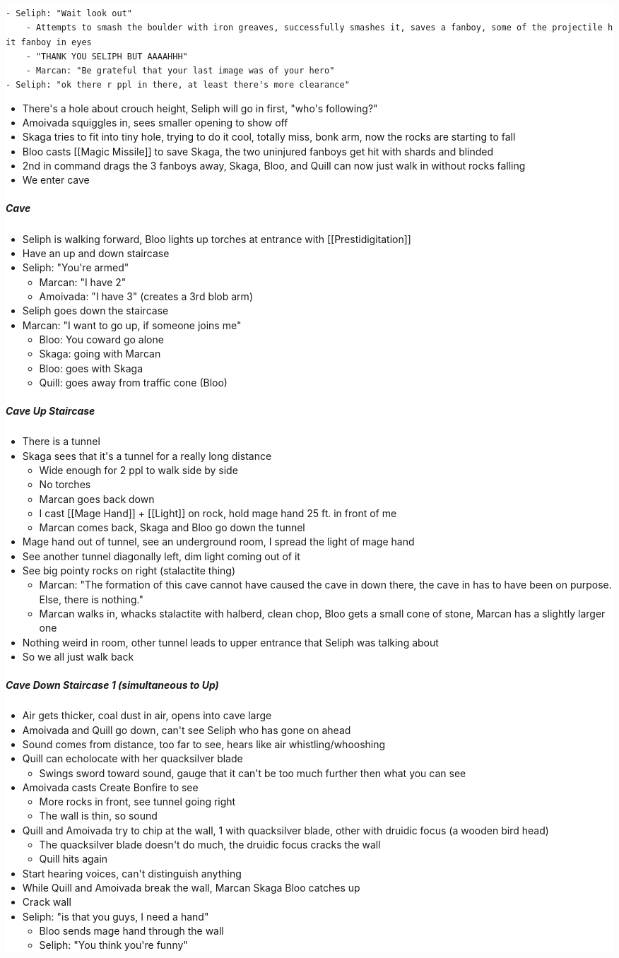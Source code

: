	- Seliph: "Wait look out"
		- Attempts to smash the boulder with iron greaves, successfully smashes it, saves a fanboy, some of the projectile hit fanboy in eyes
		- "THANK YOU SELIPH BUT AAAAHHH"
		- Marcan: "Be grateful that your last image was of your hero"
	- Seliph: "ok there r ppl in there, at least there's more clearance"
- There's a hole about crouch height, Seliph will go in first, "who's following?"
- Amoivada squiggles in, sees smaller opening to show off
- Skaga tries to fit into tiny hole, trying to do it cool, totally miss, bonk arm, now the rocks are starting to fall
- Bloo casts [[Magic Missile]] to save Skaga, the two uninjured fanboys get hit with shards and blinded
- 2nd in command drags the 3 fanboys away, Skaga, Bloo, and Quill can now just walk in without rocks falling
- We enter cave
##### Cave
- Seliph is walking forward, Bloo lights up torches at entrance with [[Prestidigitation]]
- Have an up and down staircase
- Seliph: "You're armed"
	- Marcan: "I have 2"
	- Amoivada: "I have 3" (creates a 3rd blob arm)
- Seliph goes down the staircase
- Marcan: "I want to go up, if someone joins me"
	- Bloo: You coward go alone
	- Skaga: going with Marcan
	- Bloo: goes with Skaga
	- Quill: goes away from traffic cone (Bloo)
##### Cave Up Staircase
- There is a tunnel
- Skaga sees that it's a tunnel for a really long distance
	- Wide enough for 2 ppl to walk side by side
	- No torches
	- Marcan goes back down
	- I cast [[Mage Hand]] + [[Light]] on rock, hold mage hand 25 ft. in front of me
	- Marcan comes back, Skaga and Bloo go down the tunnel
- Mage hand out of tunnel, see an underground room, I spread the light of mage hand
- See another tunnel diagonally left, dim light coming out of it
- See big pointy rocks on right (stalactite thing) 
	- Marcan: "The formation of this cave cannot have caused the cave in down there, the cave in has to have been on purpose. Else, there is nothing."
	- Marcan walks in, whacks stalactite with halberd, clean chop, Bloo gets a small cone of stone, Marcan has a slightly larger one
- Nothing weird in room, other tunnel leads to upper entrance that Seliph was talking about
- So we all just walk back
##### Cave Down Staircase 1 (simultaneous to Up)
- Air gets thicker, coal dust in air, opens into cave large
- Amoivada and Quill go down, can't see Seliph who has gone on ahead
- Sound comes from distance, too far to see, hears like air whistling/whooshing
- Quill can echolocate with her quacksilver blade
	- Swings sword toward sound, gauge that it can't be too much further then what you can see
- Amoivada casts Create Bonfire to see
	- More rocks in front, see tunnel going right
	- The wall is thin, so sound
- Quill and Amoivada try to chip at the wall, 1 with quacksilver blade, other with druidic focus (a wooden bird head)
	- The quacksilver blade doesn't do much, the druidic focus cracks the wall
	- Quill hits again
- Start hearing voices, can't distinguish anything
- While Quill and Amoivada break the wall, Marcan Skaga Bloo catches up
- Crack wall
- Seliph: "is that you guys, I need a hand"
	- Bloo sends mage hand through the wall
	- Seliph: "You think you're funny"